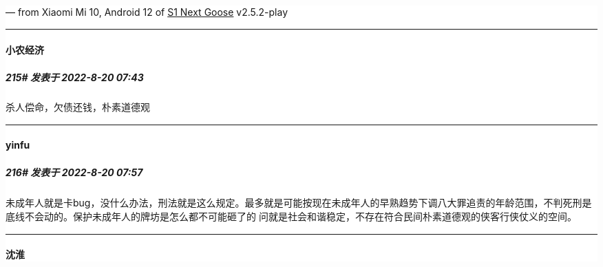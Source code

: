 — from Xiaomi Mi 10, Android 12 of [S1 Next Goose](https://pan.baidu.com/s/1mi43uRm) v2.5.2-play



*****

####  小农经济  
##### 215#       发表于 2022-8-20 07:43

杀人偿命，欠债还钱，朴素道德观



*****

####  yinfu  
##### 216#       发表于 2022-8-20 07:57

未成年人就是卡bug，没什么办法，刑法就是这么规定。最多就是可能按现在未成年人的早熟趋势下调八大罪追责的年龄范围，不判死刑是底线不会动的。保护未成年人的牌坊是怎么都不可能砸了的
问就是社会和谐稳定，不存在符合民间朴素道德观的侠客行侠仗义的空间。



*****

####  沈淮  

